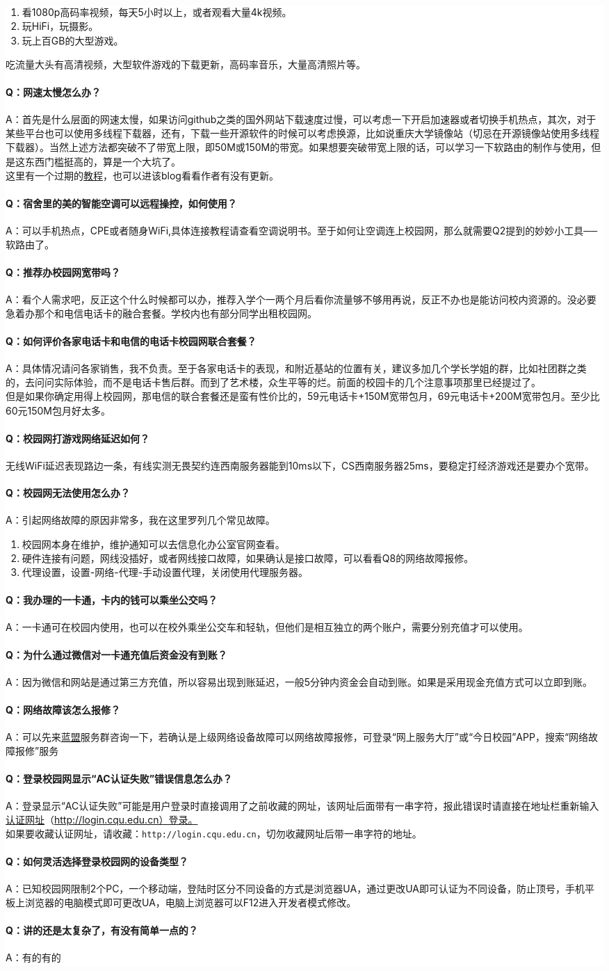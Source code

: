 1. 看1080p高码率视频，每天5小时以上，或者观看大量4k视频。   
2. 玩HiFi，玩摄影。  
3. 玩上百GB的大型游戏。  

吃流量大头有高清视频，大型软件游戏的下载更新，高码率音乐，大量高清照片等。  
	
#### Q：网速太慢怎么办？  
A：首先是什么层面的网速太慢，如果访问github之类的国外网站下载速度过慢，可以考虑一下开启加速器或者切换手机热点，其次，对于某些平台也可以使用多线程下载器，还有，下载一些开源软件的时候可以考虑换源，比如说重庆大学镜像站（切忌在开源镜像站使用多线程下载器）。当然上述方法都突破不了带宽上限，即50M或150M的带宽。如果想要突破带宽上限的话，可以学习一下软路由的制作与使用，但是这东西门槛挺高的，算是一个大坑了。  
这里有一个过期的[教程](https://blog.zesuy.top/2025/03/27/multi-login/)，也可以进该blog看看作者有没有更新。

#### Q：宿舍里的美的智能空调可以远程操控，如何使用？  
A：可以手机热点，CPE或者随身WiFi,具体连接教程请查看空调说明书。至于如何让空调连上校园网，那么就需要Q2提到的妙妙小工具──软路由了。

#### Q：推荐办校园网宽带吗？  
A：看个人需求吧，反正这个什么时候都可以办，推荐入学个一两个月后看你流量够不够用再说，反正不办也是能访问校内资源的。没必要急着办那个和电信电话卡的融合套餐。学校内也有部分同学出租校园网。  

#### Q：如何评价各家电话卡和电信的电话卡校园网联合套餐？  
A：具体情况请问各家销售，我不负责。至于各家电话卡的表现，和附近基站的位置有关，建议多加几个学长学姐的群，比如社团群之类的，去问问实际体验，而不是电话卡售后群。而到了艺术楼，众生平等的烂。前面的校园卡的几个注意事项那里已经提过了。  
但是如果你确定用得上校园网，那电信的联合套餐还是蛮有性价比的，59元电话卡+150M宽带包月，69元电话卡+200M宽带包月。至少比60元150M包月好太多。

#### Q：校园网打游戏网络延迟如何？
无线WiFi延迟表现路边一条，有线实测无畏契约连西南服务器能到10ms以下，CS西南服务器25ms，要稳定打经济游戏还是要办个宽带。  

#### Q：校园网无法使用怎么办？
A：引起网络故障的原因非常多，我在这里罗列几个常见故障。  

1. 校园网本身在维护，维护通知可以去信息化办公室官网查看。  
2. 硬件连接有问题，网线没插好，或者网线接口故障，如果确认是接口故障，可以看看Q8的网络故障报修。  
3. 代理设置，设置-网络-代理-手动设置代理，关闭使用代理服务器。  

#### Q：我办理的一卡通，卡内的钱可以乘坐公交吗？
A：一卡通可在校园内使用，也可以在校外乘坐公交车和轻轨，但他们是相互独立的两个账户，需要分别充值才可以使用。  

#### Q：为什么通过微信对一卡通充值后资金没有到账？
A：因为微信和网站是通过第三方充值，所以容易出现到账延迟，一般5分钟内资金会自动到账。如果是采用现金充值方式可以立即到账。  

#### Q：网络故障该怎么报修？
A：可以先来[蓝盟](../../club/科学技术协会/蓝盟.md)服务群咨询一下，若确认是上级网络设备故障可以网络故障报修，可登录“网上服务大厅”或“今日校园”APP，搜索“网络故障报修”服务  

#### Q：登录校园网显示“AC认证失败”错误信息怎么办？
A：登录显示“AC认证失败”可能是用户登录时直接调用了之前收藏的网址，该网址后面带有一串字符，报此错误时请直接在地址栏重新输入[认证网址](http://login.cqu.edu.cn)（http://login.cqu.edu.cn）登录。  
如果要收藏认证网址，请收藏：`http://login.cqu.edu.cn`，切勿收藏网址后带一串字符的地址。  

#### Q：如何灵活选择登录校园网的设备类型？
A：已知校园网限制2个PC，一个移动端，登陆时区分不同设备的方式是浏览器UA，通过更改UA即可认证为不同设备，防止顶号，手机平板上浏览器的电脑模式即可更改UA，电脑上浏览器可以F12进入开发者模式修改。  

#### Q：讲的还是太复杂了，有没有简单一点的？
A：有的有的  
